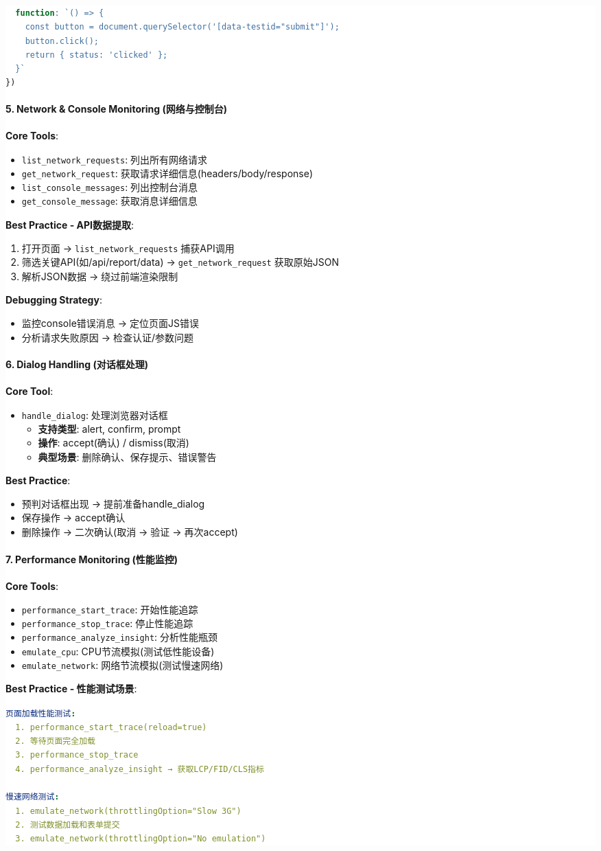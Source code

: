 ```javascript
  function: `() => {
    const button = document.querySelector('[data-testid="submit"]');
    button.click();
    return { status: 'clicked' };
  }`
})
```

#### 5. Network & Console Monitoring (网络与控制台)

**Core Tools**:
- `list_network_requests`: 列出所有网络请求
- `get_network_request`: 获取请求详细信息(headers/body/response)
- `list_console_messages`: 列出控制台消息
- `get_console_message`: 获取消息详细信息

**Best Practice - API数据提取**:
1. 打开页面 → `list_network_requests` 捕获API调用
2. 筛选关键API(如/api/report/data) → `get_network_request` 获取原始JSON
3. 解析JSON数据 → 绕过前端渲染限制

**Debugging Strategy**:
- 监控console错误消息 → 定位页面JS错误
- 分析请求失败原因 → 检查认证/参数问题

#### 6. Dialog Handling (对话框处理)

**Core Tool**:
- `handle_dialog`: 处理浏览器对话框
  - **支持类型**: alert, confirm, prompt
  - **操作**: accept(确认) / dismiss(取消)
  - **典型场景**: 删除确认、保存提示、错误警告

**Best Practice**:
- 预判对话框出现 → 提前准备handle_dialog
- 保存操作 → accept确认
- 删除操作 → 二次确认(取消 → 验证 → 再次accept)

#### 7. Performance Monitoring (性能监控)

**Core Tools**:
- `performance_start_trace`: 开始性能追踪
- `performance_stop_trace`: 停止性能追踪
- `performance_analyze_insight`: 分析性能瓶颈
- `emulate_cpu`: CPU节流模拟(测试低性能设备)
- `emulate_network`: 网络节流模拟(测试慢速网络)

**Best Practice - 性能测试场景**:
```yaml
页面加载性能测试:
  1. performance_start_trace(reload=true)
  2. 等待页面完全加载
  3. performance_stop_trace
  4. performance_analyze_insight → 获取LCP/FID/CLS指标

慢速网络测试:
  1. emulate_network(throttlingOption="Slow 3G")
  2. 测试数据加载和表单提交
  3. emulate_network(throttlingOption="No emulation")
```
